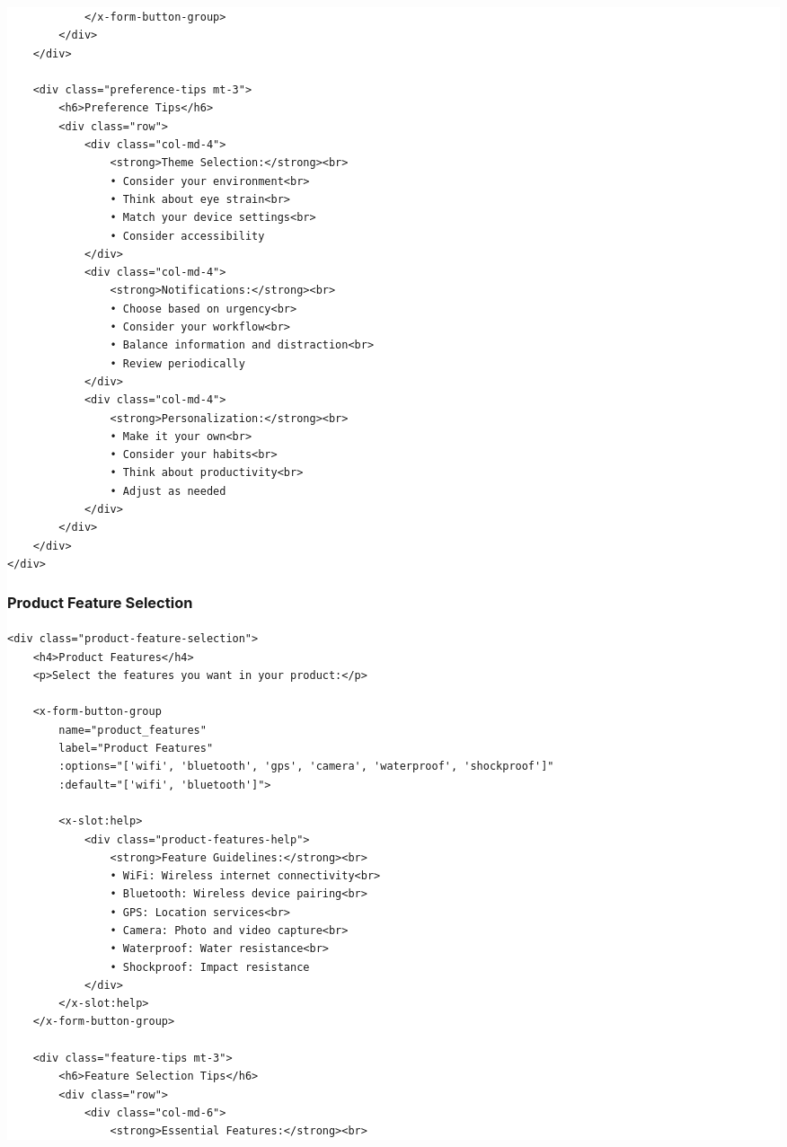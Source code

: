 ```blade
            </x-form-button-group>
        </div>
    </div>
    
    <div class="preference-tips mt-3">
        <h6>Preference Tips</h6>
        <div class="row">
            <div class="col-md-4">
                <strong>Theme Selection:</strong><br>
                • Consider your environment<br>
                • Think about eye strain<br>
                • Match your device settings<br>
                • Consider accessibility
            </div>
            <div class="col-md-4">
                <strong>Notifications:</strong><br>
                • Choose based on urgency<br>
                • Consider your workflow<br>
                • Balance information and distraction<br>
                • Review periodically
            </div>
            <div class="col-md-4">
                <strong>Personalization:</strong><br>
                • Make it your own<br>
                • Consider your habits<br>
                • Think about productivity<br>
                • Adjust as needed
            </div>
        </div>
    </div>
</div>
```

### Product Feature Selection
```blade
<div class="product-feature-selection">
    <h4>Product Features</h4>
    <p>Select the features you want in your product:</p>
    
    <x-form-button-group 
        name="product_features" 
        label="Product Features"
        :options="['wifi', 'bluetooth', 'gps', 'camera', 'waterproof', 'shockproof']"
        :default="['wifi', 'bluetooth']">
        
        <x-slot:help>
            <div class="product-features-help">
                <strong>Feature Guidelines:</strong><br>
                • WiFi: Wireless internet connectivity<br>
                • Bluetooth: Wireless device pairing<br>
                • GPS: Location services<br>
                • Camera: Photo and video capture<br>
                • Waterproof: Water resistance<br>
                • Shockproof: Impact resistance
            </div>
        </x-slot:help>
    </x-form-button-group>
    
    <div class="feature-tips mt-3">
        <h6>Feature Selection Tips</h6>
        <div class="row">
            <div class="col-md-6">
                <strong>Essential Features:</strong><br>
```